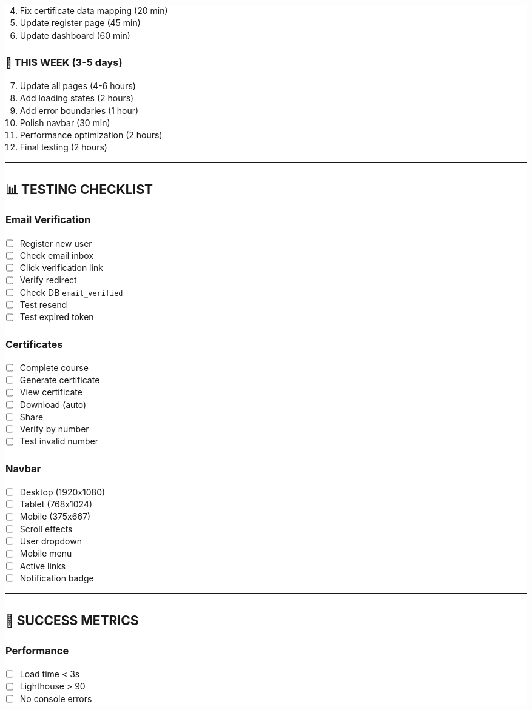 4. Fix certificate data mapping (20 min)
5. Update register page (45 min)
6. Update dashboard (60 min)

### 📅 THIS WEEK (3-5 days)

7. Update all pages (4-6 hours)
8. Add loading states (2 hours)
9. Add error boundaries (1 hour)
10. Polish navbar (30 min)
11. Performance optimization (2 hours)
12. Final testing (2 hours)

---

## 📊 TESTING CHECKLIST

### Email Verification
- [ ] Register new user
- [ ] Check email inbox
- [ ] Click verification link
- [ ] Verify redirect
- [ ] Check DB `email_verified`
- [ ] Test resend
- [ ] Test expired token

### Certificates
- [ ] Complete course
- [ ] Generate certificate
- [ ] View certificate
- [ ] Download (auto)
- [ ] Share
- [ ] Verify by number
- [ ] Test invalid number

### Navbar
- [ ] Desktop (1920x1080)
- [ ] Tablet (768x1024)
- [ ] Mobile (375x667)
- [ ] Scroll effects
- [ ] User dropdown
- [ ] Mobile menu
- [ ] Active links
- [ ] Notification badge

---

## 🎯 SUCCESS METRICS

### Performance
- [ ] Load time < 3s
- [ ] Lighthouse > 90
- [ ] No console errors
